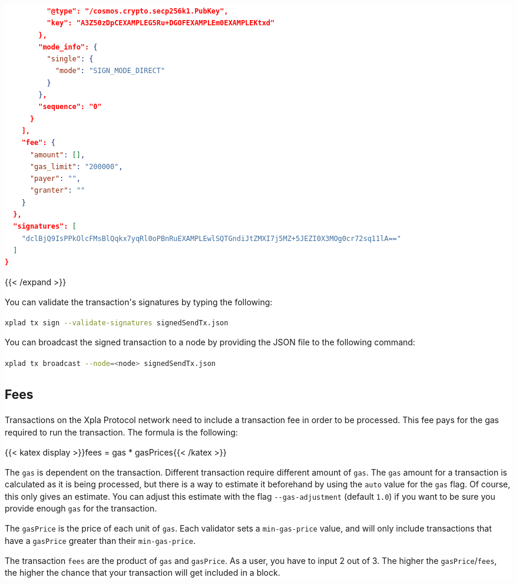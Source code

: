 ```json
          "@type": "/cosmos.crypto.secp256k1.PubKey",
          "key": "A3Z50zDpCEXAMPLEG5Ru+DGOFEXAMPLEm0EXAMPLEKtxd"
        },
        "mode_info": {
          "single": {
            "mode": "SIGN_MODE_DIRECT"
          }
        },
        "sequence": "0"
      }
    ],
    "fee": {
      "amount": [],
      "gas_limit": "200000",
      "payer": "",
      "granter": ""
    }
  },
  "signatures": [
    "dclBjQ9IsPPkOlcFMsBlQqkx7yqRl0oPBnRuEXAMPLEwlSQTGndiJtZMXI7j5MZ+5JEZI0X3MOg0cr72sq11lA=="
  ]
}
```
{{< /expand >}}

You can validate the transaction's signatures by typing the following:

```bash
xplad tx sign --validate-signatures signedSendTx.json
```

You can broadcast the signed transaction to a node by providing the JSON file to the following command:

```bash
xplad tx broadcast --node=<node> signedSendTx.json
```

## Fees

Transactions on the Xpla Protocol network need to include a transaction fee in order to be processed. This fee pays for the gas required to run the transaction. The formula is the following:

{{< katex display >}}fees = gas * gasPrices{{< /katex >}}

The `gas` is dependent on the transaction. Different transaction require different amount of `gas`. The `gas` amount for a transaction is calculated as it is being processed, but there is a way to estimate it beforehand by using the `auto` value for the `gas` flag. Of course, this only gives an estimate. You can adjust this estimate with the flag `--gas-adjustment` \(default `1.0`\) if you want to be sure you provide enough `gas` for the transaction.

The `gasPrice` is the price of each unit of `gas`. Each validator sets a `min-gas-price` value, and will only include transactions that have a `gasPrice` greater than their `min-gas-price`.

The transaction `fees` are the product of `gas` and `gasPrice`. As a user, you have to input 2 out of 3. The higher the `gasPrice`/`fees`, the higher the chance that your transaction will get included in a block.
